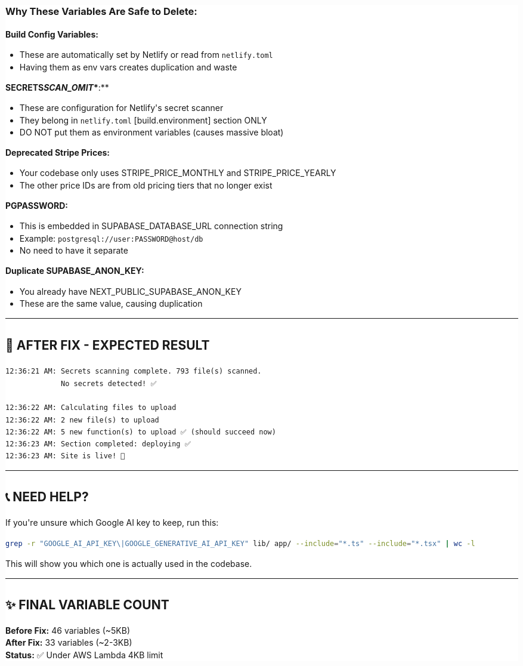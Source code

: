 ### Why These Variables Are Safe to Delete:

**Build Config Variables:**

- These are automatically set by Netlify or read from `netlify.toml`
- Having them as env vars creates duplication and waste

**SECRETS*SCAN_OMIT*\***:\*\*

- These are configuration for Netlify's secret scanner
- They belong in `netlify.toml` [build.environment] section ONLY
- DO NOT put them as environment variables (causes massive bloat)

**Deprecated Stripe Prices:**

- Your codebase only uses STRIPE_PRICE_MONTHLY and STRIPE_PRICE_YEARLY
- The other price IDs are from old pricing tiers that no longer exist

**PGPASSWORD:**

- This is embedded in SUPABASE_DATABASE_URL connection string
- Example: `postgresql://user:PASSWORD@host/db`
- No need to have it separate

**Duplicate SUPABASE_ANON_KEY:**

- You already have NEXT_PUBLIC_SUPABASE_ANON_KEY
- These are the same value, causing duplication

---

## 🚀 AFTER FIX - EXPECTED RESULT

```
12:36:21 AM: Secrets scanning complete. 793 file(s) scanned.
             No secrets detected! ✅

12:36:22 AM: Calculating files to upload
12:36:22 AM: 2 new file(s) to upload
12:36:22 AM: 5 new function(s) to upload ✅ (should succeed now)
12:36:23 AM: Section completed: deploying ✅
12:36:23 AM: Site is live! 🎉
```

---

## 📞 NEED HELP?

If you're unsure which Google AI key to keep, run this:

```bash
grep -r "GOOGLE_AI_API_KEY\|GOOGLE_GENERATIVE_AI_API_KEY" lib/ app/ --include="*.ts" --include="*.tsx" | wc -l
```

This will show you which one is actually used in the codebase.

---

## ✨ FINAL VARIABLE COUNT

**Before Fix:** 46 variables (~5KB)  
**After Fix:** 33 variables (~2-3KB)  
**Status:** ✅ Under AWS Lambda 4KB limit
